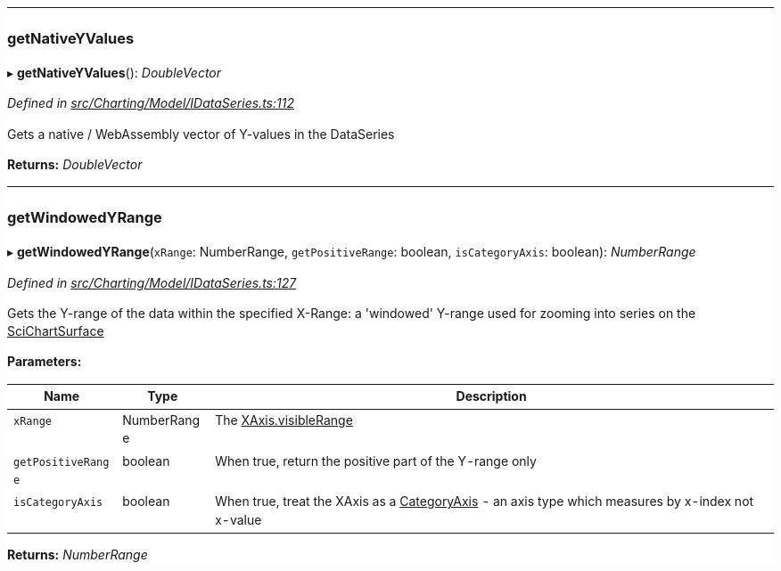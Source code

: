 ___

###  getNativeYValues

▸ **getNativeYValues**(): *DoubleVector*

*Defined in [src/Charting/Model/IDataSeries.ts:112](https://github.com/ABTSoftware/SciChart.Dev/blob/ff9f38d289/Web/src/SciChart/src/Charting/Model/IDataSeries.ts#L112)*

Gets a native / WebAssembly vector of Y-values in the DataSeries

**Returns:** *DoubleVector*

___

###  getWindowedYRange

▸ **getWindowedYRange**(`xRange`: NumberRange, `getPositiveRange`: boolean, `isCategoryAxis`: boolean): *NumberRange*

*Defined in [src/Charting/Model/IDataSeries.ts:127](https://github.com/ABTSoftware/SciChart.Dev/blob/ff9f38d289/Web/src/SciChart/src/Charting/Model/IDataSeries.ts#L127)*

Gets the Y-range of the data within the specified X-Range: a 'windowed'
Y-range used for zooming into series on the [SciChartSurface](../classes/scichartsurface.md)

**Parameters:**

Name | Type | Description |
------ | ------ | ------ |
`xRange` | NumberRange | The [XAxis.visibleRange](../classes/axiscore.md#visiblerange) |
`getPositiveRange` | boolean | When true, return the positive part of the Y-range only |
`isCategoryAxis` | boolean | When true, treat the XAxis as a [CategoryAxis](../classes/categoryaxis.md) - an axis type which measures by x-index not x-value  |

**Returns:** *NumberRange*
